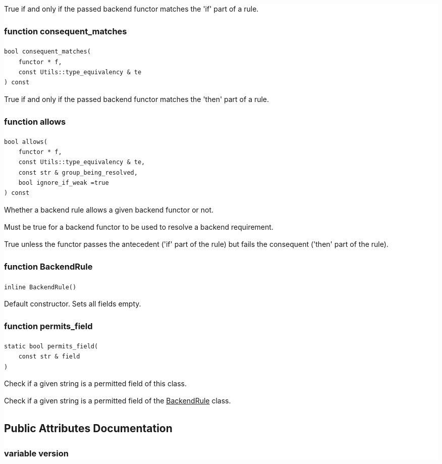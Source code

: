 True if and only if the passed backend functor matches the 'if' part of a rule. 

### function consequent_matches

```
bool consequent_matches(
    functor * f,
    const Utils::type_equivalency & te
) const
```

True if and only if the passed backend functor matches the 'then' part of a rule. 

### function allows

```
bool allows(
    functor * f,
    const Utils::type_equivalency & te,
    const str & group_being_resolved,
    bool ignore_if_weak =true
) const
```


Whether a backend rule allows a given backend functor or not. 

 Must be true for a backend functor to be used to resolve a backend requirement. 

 True unless the functor passes the antecedent ('if' part of the rule) but fails the consequent ('then' part of the rule). 


### function BackendRule

```
inline BackendRule()
```

Default constructor. Sets all fields empty. 

### function permits_field

```
static bool permits_field(
    const str & field
)
```

Check if a given string is a permitted field of this class. 

Check if a given string is a permitted field of the [BackendRule](/documentation/code/classes/structgambit_1_1dres_1_1backendrule/) class. 


## Public Attributes Documentation

### variable version
